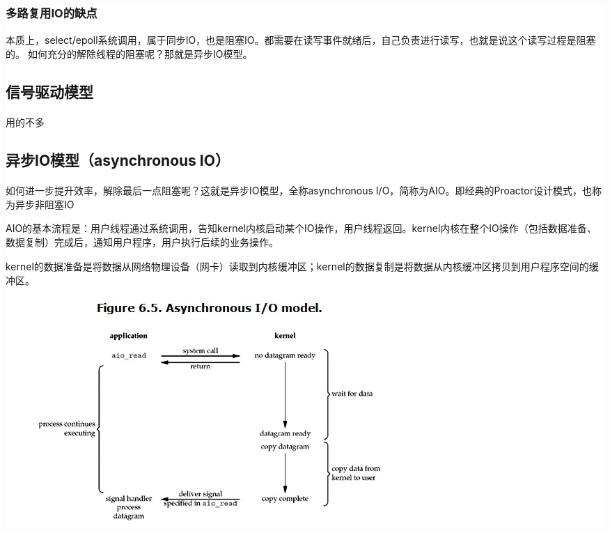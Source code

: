 ### 多路复用IO的缺点

本质上，select/epoll系统调用，属于同步IO，也是阻塞IO。都需要在读写事件就绪后，自己负责进行读写，也就是说这个读写过程是阻塞的。
如何充分的解除线程的阻塞呢？那就是异步IO模型。

## 信号驱动模型

用的不多

## 异步IO模型（asynchronous IO）

如何进一步提升效率，解除最后一点阻塞呢？这就是异步IO模型，全称asynchronous I/O，简称为AIO。即经典的Proactor设计模式，也称为异步非阻塞IO

AIO的基本流程是：用户线程通过系统调用，告知kernel内核启动某个IO操作，用户线程返回。kernel内核在整个IO操作（包括数据准备、数据复制）完成后，通知用户程序，用户执行后续的业务操作。

kernel的数据准备是将数据从网络物理设备（网卡）读取到内核缓冲区；kernel的数据复制是将数据从内核缓冲区拷贝到用户程序空间的缓冲区。

![Figure 6.5. Asynchronous I/O model](image/figure.6.5.AsynchronousIO.model.png)
